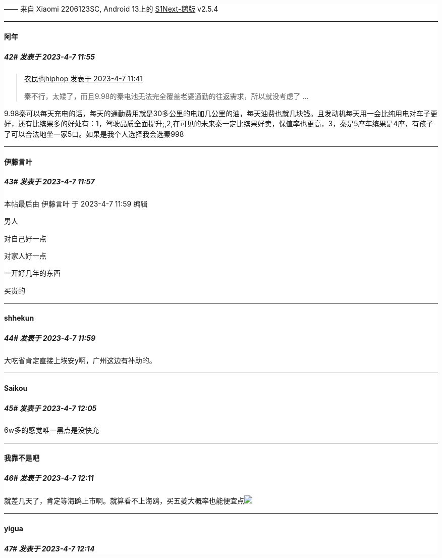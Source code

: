 —— 来自 Xiaomi 2206123SC, Android 13上的 [S1Next-鹅版](https://github.com/ykrank/S1-Next/releases) v2.5.4

*****

####  阿年  
##### 42#       发表于 2023-4-7 11:55

<blockquote><a href="httphttps://bbs.saraba1st.com/2b/forum.php?mod=redirect&amp;goto=findpost&amp;pid=60362126&amp;ptid=2127780" target="_blank">农民也hiphop 发表于 2023-4-7 11:41</a>

秦不行，太矮了，而且9.98的秦电池无法完全覆盖老婆通勤的往返需求，所以就没考虑了 ...</blockquote>
9.98秦可以每天充电的话，每天的通勤费用就是30多公里的电加几公里的油，每天油费也就几块钱。且发动机每天用一会比纯用电对车子更好，还有比缤果多的好处有：1，驾驶品质全面提升;,2,在可见的未来秦一定比缤果好卖，保值率也更高，3，秦是5座车缤果是4座，有孩子了可以合法地坐一家5口。如果是我个人选择我会选秦998

*****

####  伊藤言叶  
##### 43#       发表于 2023-4-7 11:57

 本帖最后由 伊藤言叶 于 2023-4-7 11:59 编辑 

男人

对自己好一点

对家人好一点

一开好几年的东西

买贵的

*****

####  shhekun  
##### 44#       发表于 2023-4-7 11:59

大吃省肯定直接上埃安y啊，广州这边有补助的。

*****

####  Saikou  
##### 45#       发表于 2023-4-7 12:05

6w多的感觉唯一黑点是没快充

*****

####  我靠不是吧  
##### 46#       发表于 2023-4-7 12:11

就差几天了，肯定等海鸥上市啊。就算看不上海鸥，买五菱大概率也能便宜点<img src="https://static.saraba1st.com/image/smiley/face2017/067.png" referrerpolicy="no-referrer">

*****

####  yigua  
##### 47#       发表于 2023-4-7 12:14
